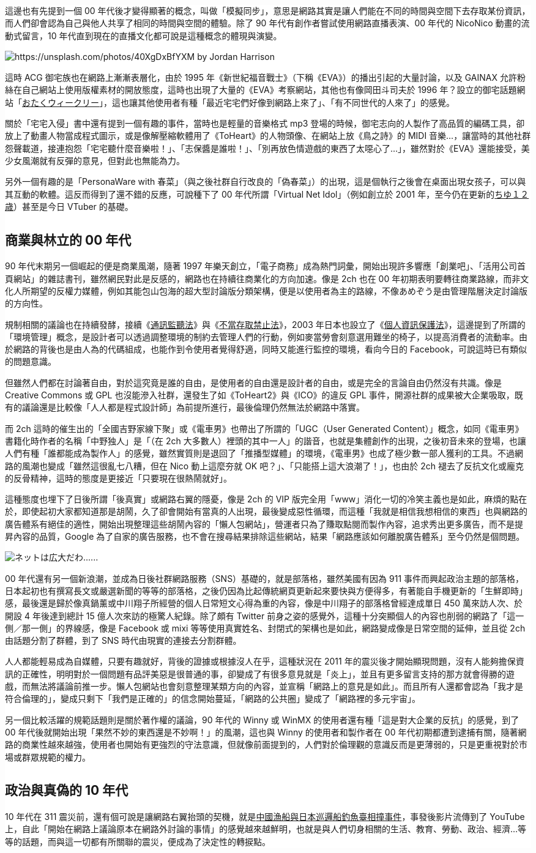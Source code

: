 [通訊監聽法]: https://ja.wikipedia.org/wiki/%E7%8A%AF%E7%BD%AA%E6%8D%9C%E6%9F%BB%E3%81%AE%E3%81%9F%E3%82%81%E3%81%AE%E9%80%9A%E4%BF%A1%E5%82%8D%E5%8F%97%E3%81%AB%E9%96%A2%E3%81%99%E3%82%8B%E6%B3%95%E5%BE%8B
[不當存取禁止法]: https://ja.wikipedia.org/wiki/%E4%B8%8D%E6%AD%A3%E3%82%A2%E3%82%AF%E3%82%BB%E3%82%B9%E8%A1%8C%E7%82%BA%E3%81%AE%E7%A6%81%E6%AD%A2%E7%AD%89%E3%81%AB%E9%96%A2%E3%81%99%E3%82%8B%E6%B3%95%E5%BE%8B

這邊也有先提到一個 00 年代後才變得顯著的概念，叫做「模擬同步」，意思是網路其實是讓人們能在不同的時間與空間下去存取某份資訊，而人們卻會認為自己與他人共享了相同的時間與空間的體驗。除了 90 年代有創作者嘗試使用網路直播表演、00 年代的 NicoNico 動畫的流動式留言，10 年代直到現在的直播文化都可說是這種概念的體現與演變。

![https://unsplash.com/photos/40XgDxBfYXM by Jordan Harrison](https://i.imgur.com/19u2vAO.png "https://unsplash.com/photos/40XgDxBfYXM by Jordan Harrison")

這時 ACG 御宅族也在網路上漸漸表層化，由於 1995 年《新世紀福音戰士》（下稱《EVA》）的播出引起的大量討論，以及 GAINAX 允許粉絲在自己網站上使用版權素材的開放態度，這時也出現了大量的《EVA》考察網站，其他也有像岡田斗司夫於 1996 年？設立的御宅話題網站「[おたくウィークリー][]」，這也讓其他使用者有種「最近宅宅們好像到網路上來了」、「有不同世代的人來了」的感覺。

[おたくウィークリー]: http://www.netcity.or.jp/otakuweekly/

關於「宅宅入侵」書中還有提到一個有趣的事件，當時也是輕量的音樂格式 mp3 登場的時候，御宅志向的人製作了高品質的編碼工具，卻放上了動畫人物當成程式圖示，或是像解壓縮軟體用了《ToHeart》的人物頭像、在網站上放《鳥之詩》的 MIDI 音樂…，讓當時的其他社群怨聲載道，接連抱怨「宅宅聽什麼音樂啦！」、「志保醬是誰啦！」、「別再放色情遊戲的東西了太噁心了…」，雖然對於《EVA》還能接受，美少女風潮就有反彈的意見，但對此也無能為力。

另外一個有趣的是「PersonaWare with 春菜」（與之後社群自行改良的「偽春菜」）的出現，這是個執行之後會在桌面出現女孩子，可以與其互動的軟體。這反而得到了還不錯的反應，可說種下了 00 年代所謂「Virtual Net Idol」（例如創立於 2001 年，至今仍在更新的[ちゆ１２歳][]）甚至是今日 VTuber 的基礎。

[ちゆ１２歳]: http://tiyu.to/title3.html

## 商業與林立的 00 年代

90 年代末期另一個崛起的便是商業風潮，隨著 1997 年樂天創立，「電子商務」成為熱門詞彙，開始出現許多響應「創業吧」、「活用公司首頁網站」的雜誌書刊，雖然網民對此是反感的，網路也在持續往商業化的方向加速。像是 2ch 也在 00 年初期表明要轉往商業路線，而非文化人所期望的反權力媒體，例如其能包山包海的超大型討論版分類架構，便是以使用者為主的路線，不像あめぞう是由管理階層決定討論版的方向性。

規制相關的議論也在持續發酵，接續《[通訊監聽法][]》與《[不當存取禁止法][]》，2003 年日本也設立了《[個人資訊保護法][]》，這邊提到了所謂的「環境管理」概念，是設計者可以透過調整環境的制約去管理人們的行動，例如麥當勞會刻意選用難坐的椅子，以提高消費者的流動率。由於網路的背後也是由人為的代碼組成，也能作到令使用者覺得舒適，同時又能進行監控的環境，看向今日的 Facebook，可說這時已有類似的問題意識。

[個人資訊保護法]: https://ja.wikipedia.org/wiki/%E5%80%8B%E4%BA%BA%E6%83%85%E5%A0%B1%E3%81%AE%E4%BF%9D%E8%AD%B7%E3%81%AB%E9%96%A2%E3%81%99%E3%82%8B%E6%B3%95%E5%BE%8B

但雖然人們都在討論著自由，對於這究竟是誰的自由，是使用者的自由還是設計者的自由，或是完全的言論自由仍然沒有共識。像是 Creative Commons 或 GPL 也沒能滲入社群，還發生了如《ToHeart2》與《ICO》的違反 GPL 事件，開源社群的成果被大企業吸取，既有的議論還是比較像「人人都是程式設計師」為前提所進行，最後倫理仍然無法於網路中落實。

而 2ch 這時的催生出的「全國吉野家線下聚」或《電車男》也帶出了所謂的「UGC（User Generated Content）」概念，如同《電車男》書籍化時作者的名稱「中野独人」是「（在 2ch 大多數人）裡頭的其中一人」的諧音，也就是集體創作的出現，之後初音未來的登場，也讓人們有種「誰都能成為製作人」的感覺，雖然實質則是退回了「推播型媒體」的環境，《電車男》也成了極少數一部人獲利的工具。不過網路的風潮也變成「雖然這很亂七八糟，但在 Nico 動上這麼夯就 OK 吧？」、「只能搭上這大浪潮了！」，也由於 2ch 褪去了反抗文化或龐克的反骨精神，這時的態度是更接近「只要現在很熱鬧就好」。

這種態度也埋下了日後所謂「後真實」或網路右翼的隱憂，像是 2ch 的 VIP 版完全用「www」消化一切的冷笑主義也是如此，麻煩的點在於，即使起初大家都知道那是胡鬧，久了卻會開始有當真的人出現，最後變成惡性循環，而這種「我就是相信我想相信的東西」也與網路的廣告體系有絕佳的適性，開始出現整理這些胡鬧內容的「懶人包網站」，營運者只為了賺取點閱而製作內容，追求秀出更多廣告，而不是提昇內容的品質，Google 為了自家的廣告服務，也不會在搜尋結果排除這些網站，結果「網路應該如何離脫廣告體系」至今仍然是個問題。

![ネットは広大だわ‥‥‥](https://i.imgur.com/PGQ8DNR.png "ネットは広大だわ‥‥‥")

00 年代還有另一個新浪潮，並成為日後社群網路服務（SNS）基礎的，就是部落格，雖然美國有因為 911 事件而興起政治主題的部落格，日本起初也有撰寫長文或嚴選新聞的等等的部落格，之後仍因為比起傳統網頁更新起來要快與方便得多，有著能自手機更新的「生鮮即時」感，最後還是歸於像真鍋薰或中川翔子所經營的個人日常短文心得為重的內容，像是中川翔子的部落格曾經達成單日 450 萬來訪人次、於開設 4 年後達到總計 15 億人次來訪的極驚人紀錄。除了頗有 Twitter 前身之姿的感覺外，這種十分突顯個人的內容也削弱的網路了「這一側／那一側」的界線感，像是 Facebook 或 mixi 等等使用真實姓名、封閉式的架構也是如此，網路變成像是日常空間的延伸，並且從 2ch 由話題分割了群體，到了 SNS 時代由現實的連接去分割群體。

人人都能輕易成為自媒體，只要有趣就好，背後的證據或根據沒人在乎，這種狀況在 2011 年的震災後才開始顯現問題，沒有人能夠擔保資訊的正確性，明明對於一個問題有品評美惡是很普通的事，卻變成了有很多意見就是「炎上」，並且有更多留言支持的那方就會得勝的遊戲，而無法將議論前推一步。懶人包網站也會刻意整理某類方向的內容，並宣稱「網路上的意見是如此」。而且所有人還都會認為「我才是符合倫理的」，變成只剩下「我們是正確的」的信念開始蔓延，「網路的公共圈」變成了「網路裡的多元宇宙」。

另一個比較活躍的規範話題則是關於著作權的議論，90 年代的 Winny 或 WinMX 的使用者還有種「這是對大企業的反抗」的感覺，到了 00 年代後就開始出現「果然不妙的東西還是不妙啊！」的風潮，這也與 Winny 的使用者和製作者在 00 年代初期都遭到逮捕有關，隨著網路的商業性越來越強，使用者也開始有更強烈的守法意識，但就像前面提到的，人們對於倫理觀的意識反而是更薄弱的，只是更重視對於市場或群眾規範的權力。

## 政治與真偽的 10 年代

10 年代在 311 震災前，還有個可說是讓網路右翼抬頭的契機，就是[中國漁船與日本巡邏船釣魚臺相撞事件][]，事發後影片流傳到了 YouTube 上，自此「開始在網路上議論原本在網路外討論的事情」的感覺越來越鮮明，也就是與人們切身相關的生活、教育、勞動、政治、經濟…等等的話題，而與這一切都有所關聯的震災，便成為了決定性的轉捩點。


[僕たちのインターネット史]: https://www.amazon.co.jp/%E5%83%95%E3%81%9F%E3%81%A1%E3%81%AE%E3%82%A4%E3%83%B3%E3%82%BF%E3%83%BC%E3%83%8D%E3%83%83%E3%83%88%E5%8F%B2-%E3%81%B0%E3%82%8B%E3%81%BC%E3%82%89/dp/4750515116
[課本不會教的日本網際網路史]: https://web.archive.org/web/20030801113739/http://blogdex.tripod.co.jp/encyclopedia/
[中國漁船與日本巡邏船釣魚臺相撞事件]: https://zh.wikipedia.org/zh-tw/%E4%B8%AD%E5%9B%BD%E6%B8%94%E8%88%B9%E4%B8%8E%E6%97%A5%E6%9C%AC%E5%B7%A1%E9%80%BB%E8%88%B9%E9%92%93%E9%B1%BC%E5%B2%9B%E7%9B%B8%E6%92%9E%E4%BA%8B%E4%BB%B6
[尖閣諸島漁船衝突事件 mad シリーズ]: https://dic.nicovideo.jp/a/%E5%B0%96%E9%96%A3%E8%AB%B8%E5%B3%B6%E6%BC%81%E8%88%B9%E8%A1%9D%E7%AA%81%E4%BA%8B%E4%BB%B6mad%E3%82%B7%E3%83%AA%E3%83%BC%E3%82%BA
[「現在『最無聊』的網路服務是什麼？」]: https://www.buzzfeed.com/jp/harunayamazaki/bokutachi-internet